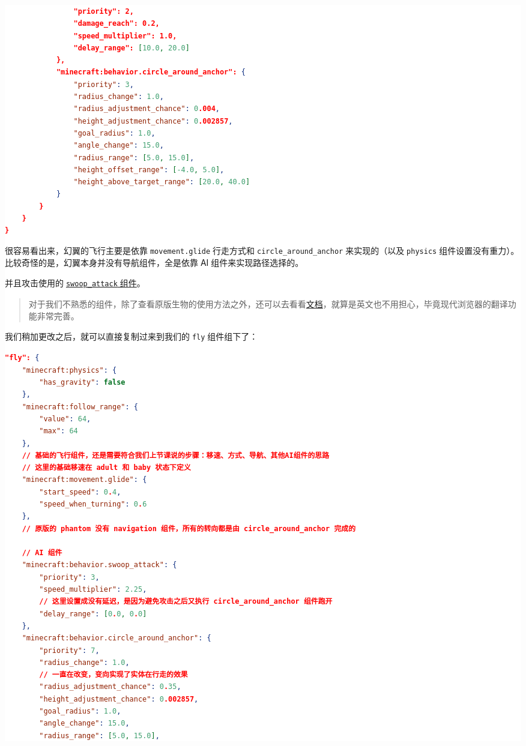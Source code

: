 ```json
                "priority": 2,
                "damage_reach": 0.2,
                "speed_multiplier": 1.0,
                "delay_range": [10.0, 20.0]
            },
            "minecraft:behavior.circle_around_anchor": {
                "priority": 3,
                "radius_change": 1.0,
                "radius_adjustment_chance": 0.004,
                "height_adjustment_chance": 0.002857,
                "goal_radius": 1.0,
                "angle_change": 15.0,
                "radius_range": [5.0, 15.0],
                "height_offset_range": [-4.0, 5.0],
                "height_above_target_range": [20.0, 40.0]
            }
        }
    }
}
```

很容易看出来，幻翼的飞行主要是依靠 `movement.glide` 行走方式和 `circle_around_anchor` 来实现的（以及 `physics` 组件设置没有重力）。比较奇怪的是，幻翼本身并没有导航组件，全是依靠 AI 组件来实现路径选择的。

并且攻击使用的 [`swoop_attack` 组件](https://learn.microsoft.com/zh-cn/minecraft/creator/reference/content/entityreference/examples/entitygoals/minecraftbehavior_swoop_attack)。

> 对于我们不熟悉的组件，除了查看原版生物的使用方法之外，还可以去看看[文档](https://learn.microsoft.com/zh-cn/minecraft/creator/reference/content/entityreference/examples/componentlist)，就算是英文也不用担心，毕竟现代浏览器的翻译功能非常完善。

我们稍加更改之后，就可以直接复制过来到我们的 `fly` 组件组下了：

```json
"fly": {
    "minecraft:physics": {
        "has_gravity": false
    },
    "minecraft:follow_range": {
        "value": 64,
        "max": 64
    },
    // 基础的飞行组件，还是需要符合我们上节课说的步骤：移速、方式、导航、其他AI组件的思路
    // 这里的基础移速在 adult 和 baby 状态下定义
    "minecraft:movement.glide": {
        "start_speed": 0.4,
        "speed_when_turning": 0.6
    },
    // 原版的 phantom 没有 navigation 组件，所有的转向都是由 circle_around_anchor 完成的

    // AI 组件
    "minecraft:behavior.swoop_attack": {
        "priority": 3,
        "speed_multiplier": 2.25,
        // 这里设置成没有延迟，是因为避免攻击之后又执行 circle_around_anchor 组件跑开
        "delay_range": [0.0, 0.0]
    },
    "minecraft:behavior.circle_around_anchor": {
        "priority": 7,
        "radius_change": 1.0,
        // 一直在改变，变向实现了实体在行走的效果
        "radius_adjustment_chance": 0.35,
        "height_adjustment_chance": 0.002857,
        "goal_radius": 1.0,
        "angle_change": 15.0,
        "radius_range": [5.0, 15.0],
```